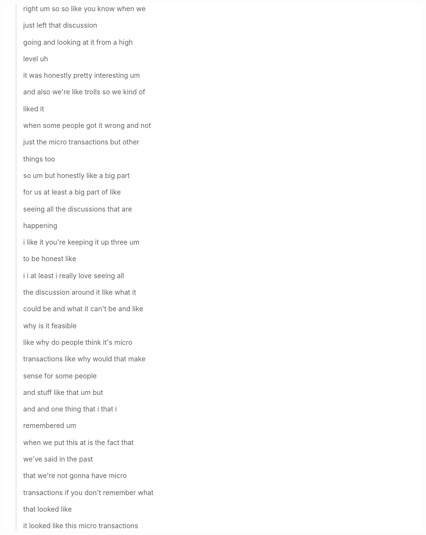 > 
> right um so so like you know when we
> 
> just left that discussion
> 
> going and looking at it from a high
> 
> level uh
> 
> it was honestly pretty interesting um
> 
> and also we're like trolls so we kind of
> 
> liked it
> 
> when some people got it wrong and not
> 
> just the micro transactions but other
> 
> things too
> 
> so um but honestly like a big part
> 
> for us at least a big part of like
> 
> seeing all the discussions that are
> 
> happening
> 
> i like it you're keeping it up three um
> 
> to be honest like
> 
> i i at least i really love seeing all
> 
> the discussion around it like what it
> 
> could be and what it can't be and like
> 
> why is it feasible
> 
> like why do people think it's micro
> 
> transactions like why would that make
> 
> sense for some people
> 
> and stuff like that um but
> 
> and and one thing that i that i
> 
> remembered um
> 
> when we put this at is the fact that
> 
> we've said in the past
> 
> that we're not gonna have micro
> 
> transactions if you don't remember what
> 
> that looked like
> 
> it looked like this micro transactions